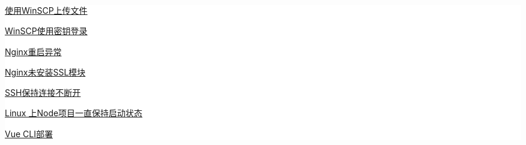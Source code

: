 [使用WinSCP上传文件](https://support.huaweicloud.com/ecs_faq/zh-cn_topic_0166284971.html)

[WinSCP使用密钥登录](https://www.cnblogs.com/doublexi/p/9835346.html)

[Nginx重启异常](https://blog.csdn.net/zhuzhezhuzhe1/article/details/83861779)

[Nginx未安装SSL模块](https://blog.seosiwei.com/detail/28)

[SSH保持连接不断开](https://www.jianshu.com/p/a84a6abf76c9)

[Linux 上Node项目一直保持启动状态](https://blog.csdn.net/vmanas_/article/details/85232422)

[Vue CLI部署](https://cli.vuejs.org/zh/guide/deployment.html)
